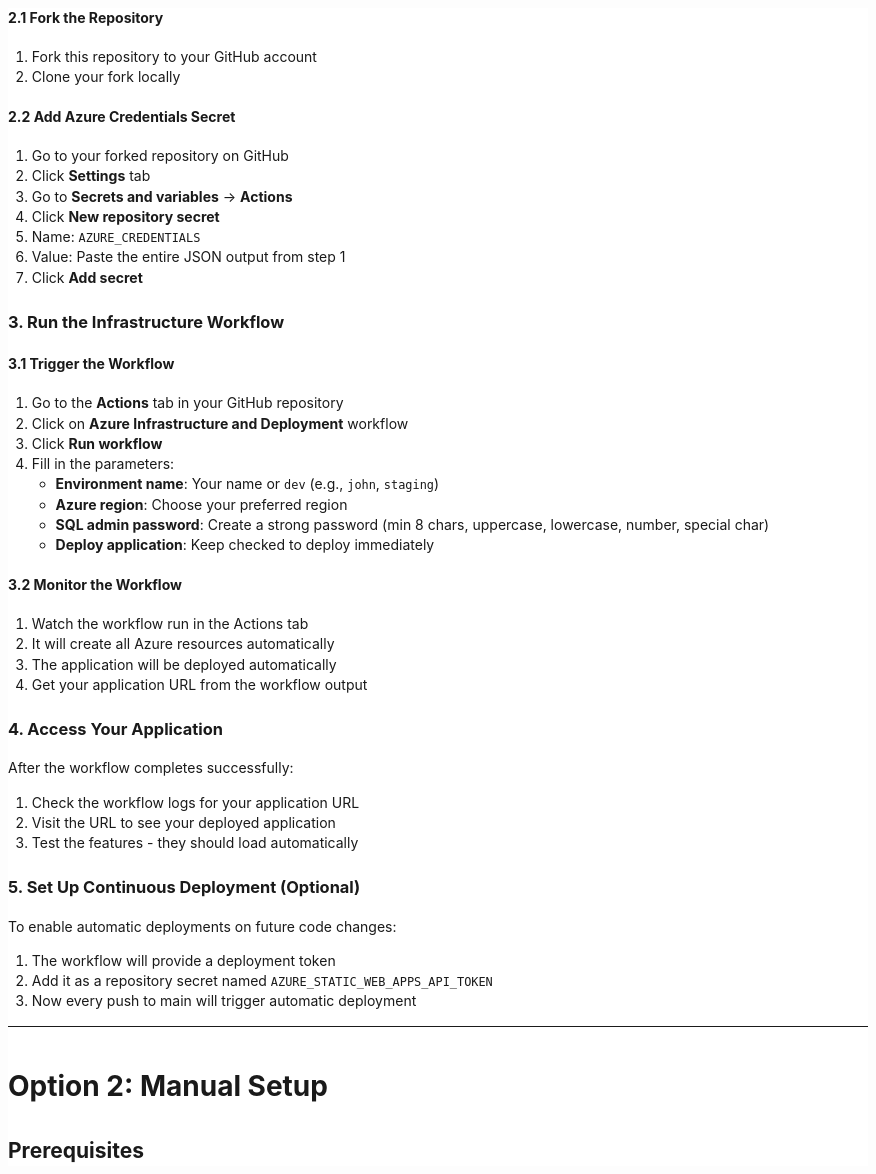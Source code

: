 #### 2.1 Fork the Repository
1. Fork this repository to your GitHub account
2. Clone your fork locally

#### 2.2 Add Azure Credentials Secret
1. Go to your forked repository on GitHub
2. Click **Settings** tab
3. Go to **Secrets and variables** → **Actions**
4. Click **New repository secret**
5. Name: `AZURE_CREDENTIALS`
6. Value: Paste the entire JSON output from step 1
7. Click **Add secret**

### 3. Run the Infrastructure Workflow

#### 3.1 Trigger the Workflow
1. Go to the **Actions** tab in your GitHub repository
2. Click on **Azure Infrastructure and Deployment** workflow
3. Click **Run workflow**
4. Fill in the parameters:
   - **Environment name**: Your name or `dev` (e.g., `john`, `staging`)
   - **Azure region**: Choose your preferred region
   - **SQL admin password**: Create a strong password (min 8 chars, uppercase, lowercase, number, special char)
   - **Deploy application**: Keep checked to deploy immediately

#### 3.2 Monitor the Workflow
1. Watch the workflow run in the Actions tab
2. It will create all Azure resources automatically
3. The application will be deployed automatically
4. Get your application URL from the workflow output

### 4. Access Your Application

After the workflow completes successfully:
1. Check the workflow logs for your application URL
2. Visit the URL to see your deployed application
3. Test the features - they should load automatically

### 5. Set Up Continuous Deployment (Optional)

To enable automatic deployments on future code changes:
1. The workflow will provide a deployment token
2. Add it as a repository secret named `AZURE_STATIC_WEB_APPS_API_TOKEN`
3. Now every push to main will trigger automatic deployment

---

# Option 2: Manual Setup

## Prerequisites
